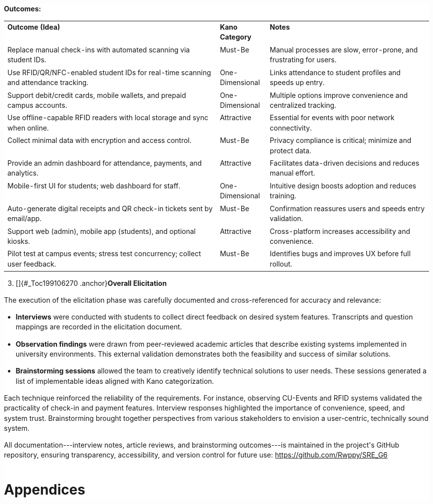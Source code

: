 **Outcomes:**

|                                                                                     |                   |                                                                    |
|-------------------------------------------------------------------------------------|-------------------|--------------------------------------------------------------------|
| **Outcome (Idea)**                                                                  | **Kano Category** | **Notes**                                                          |
| Replace manual check-ins with automated scanning via student IDs.                   | Must-Be           | Manual processes are slow, error-prone, and frustrating for users. |
| Use RFID/QR/NFC-enabled student IDs for real-time scanning and attendance tracking. | One-Dimensional   | Links attendance to student profiles and speeds up entry.          |
| Support debit/credit cards, mobile wallets, and prepaid campus accounts.            | One-Dimensional   | Multiple options improve convenience and centralized tracking.     |
| Use offline-capable RFID readers with local storage and sync when online.           | Attractive        | Essential for events with poor network connectivity.               |
| Collect minimal data with encryption and access control.                            | Must-Be           | Privacy compliance is critical; minimize and protect data.         |
| Provide an admin dashboard for attendance, payments, and analytics.                 | Attractive        | Facilitates data-driven decisions and reduces manual effort.       |
| Mobile-first UI for students; web dashboard for staff.                              | One-Dimensional   | Intuitive design boosts adoption and reduces training.             |
| Auto-generate digital receipts and QR check-in tickets sent by email/app.           | Must-Be           | Confirmation reassures users and speeds entry validation.          |
| Support web (admin), mobile app (students), and optional kiosks.                    | Attractive        | Cross-platform increases accessibility and convenience.            |
| Pilot test at campus events; stress test concurrency; collect user feedback.        | Must-Be           | Identifies bugs and improves UX before full rollout.               |

3.  []{#_Toc199106270 .anchor}**Overall Elicitation**

The execution of the elicitation phase was carefully documented and
cross-referenced for accuracy and relevance:

- **Interviews** were conducted with students to collect direct feedback
  on desired system features. Transcripts and question mappings are
  recorded in the elicitation document.

- **Observation findings** were drawn from peer-reviewed academic
  articles that describe existing systems implemented in university
  environments. This external validation demonstrates both the
  feasibility and success of similar solutions.

- **Brainstorming sessions** allowed the team to creatively identify
  technical solutions to user needs. These sessions generated a list of
  implementable ideas aligned with Kano categorization.

Each technique reinforced the reliability of the requirements. For
instance, observing CU-Events and RFID systems validated the
practicality of check-in and payment features. Interview responses
highlighted the importance of convenience, speed, and system trust.
Brainstorming brought together perspectives from various stakeholders to
envision a user-centric, technically sound system.

All documentation---interview notes, article reviews, and brainstorming
outcomes---is maintained in the project's GitHub repository, ensuring
transparency, accessibility, and version control for future use:
<https://github.com/Rwppy/SRE_G6>

# **Appendices**
